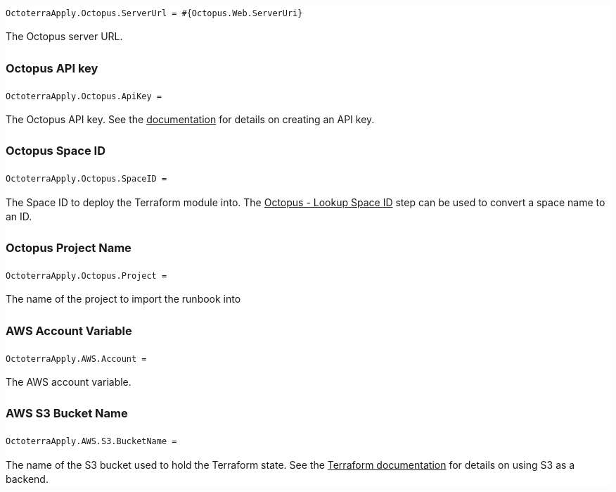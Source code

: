 `OctoterraApply.Octopus.ServerUrl = #{Octopus.Web.ServerUri}`

The Octopus server URL.

</div>
        
<div class="param">

### Octopus API key

`OctoterraApply.Octopus.ApiKey = `

The Octopus API key. See the [documentation](https://octopus.com/docs/octopus-rest-api/how-to-create-an-api-key) for details on creating an API key.

</div>
        
<div class="param">

### Octopus Space ID

`OctoterraApply.Octopus.SpaceID = `

The Space ID to deploy the Terraform module into. The [Octopus - Lookup Space ID](https://library.octopus.com/step-templates/324f747e-e2cd-439d-a660-774baf4991f2/actiontemplate-octopus-lookup-space-id) step can be used to convert a space name to an ID.

</div>
        
<div class="param">

### Octopus Project Name

`OctoterraApply.Octopus.Project = `

The name of the project to import the runbook into

</div>
        
<div class="param">

### AWS Account Variable

`OctoterraApply.AWS.Account = `

The AWS account variable.

</div>
        
<div class="param">

### AWS S3 Bucket Name

`OctoterraApply.AWS.S3.BucketName = `

The name of the S3 bucket used to hold the Terraform state. See the [Terraform documentation](https://developer.hashicorp.com/terraform/language/settings/backends/s3) for details on using S3 as a backend.

</div>
        